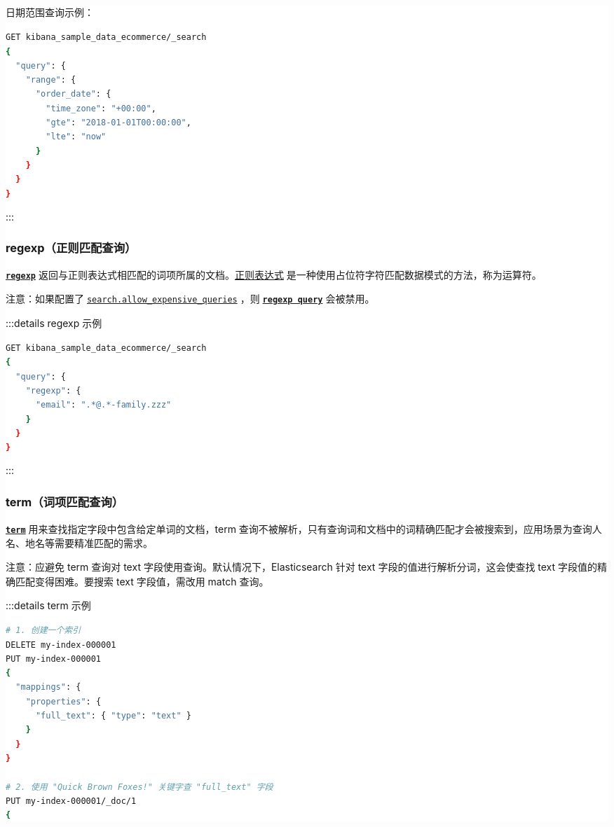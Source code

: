 日期范围查询示例：

```bash
GET kibana_sample_data_ecommerce/_search
{
  "query": {
    "range": {
      "order_date": {
        "time_zone": "+00:00",
        "gte": "2018-01-01T00:00:00",
        "lte": "now"
      }
    }
  }
}
```

:::

### regexp（正则匹配查询）

[**`regexp`**](https://www.elastic.co/guide/en/elasticsearch/reference/current/query-dsl-regexp-query.html) 返回与正则表达式相匹配的词项所属的文档。[正则表达式](https://zh.wikipedia.org/zh-hans/%E6%AD%A3%E5%88%99%E8%A1%A8%E8%BE%BE%E5%BC%8F) 是一种使用占位符字符匹配数据模式的方法，称为运算符。

注意：如果配置了 [`search.allow_expensive_queries`](https://www.elastic.co/guide/en/elasticsearch/reference/current/query-dsl.html#query-dsl-allow-expensive-queries) ，则 [**`regexp query`**](https://www.elastic.co/guide/en/elasticsearch/reference/current/query-dsl-regexp-query.html) 会被禁用。

:::details regexp 示例

```bash
GET kibana_sample_data_ecommerce/_search
{
  "query": {
    "regexp": {
      "email": ".*@.*-family.zzz"
    }
  }
}
```

:::

### term（词项匹配查询）

[**`term`**](https://www.elastic.co/guide/en/elasticsearch/reference/current/query-dsl-term-query.html) 用来查找指定字段中包含给定单词的文档，term 查询不被解析，只有查询词和文档中的词精确匹配才会被搜索到，应用场景为查询人名、地名等需要精准匹配的需求。

注意：应避免 term 查询对 text 字段使用查询。默认情况下，Elasticsearch 针对 text 字段的值进行解析分词，这会使查找 text 字段值的精确匹配变得困难。要搜索 text 字段值，需改用 match 查询。

:::details term 示例

```bash
# 1. 创建一个索引
DELETE my-index-000001
PUT my-index-000001
{
  "mappings": {
    "properties": {
      "full_text": { "type": "text" }
    }
  }
}

# 2. 使用 "Quick Brown Foxes!" 关键字查 "full_text" 字段
PUT my-index-000001/_doc/1
{
```